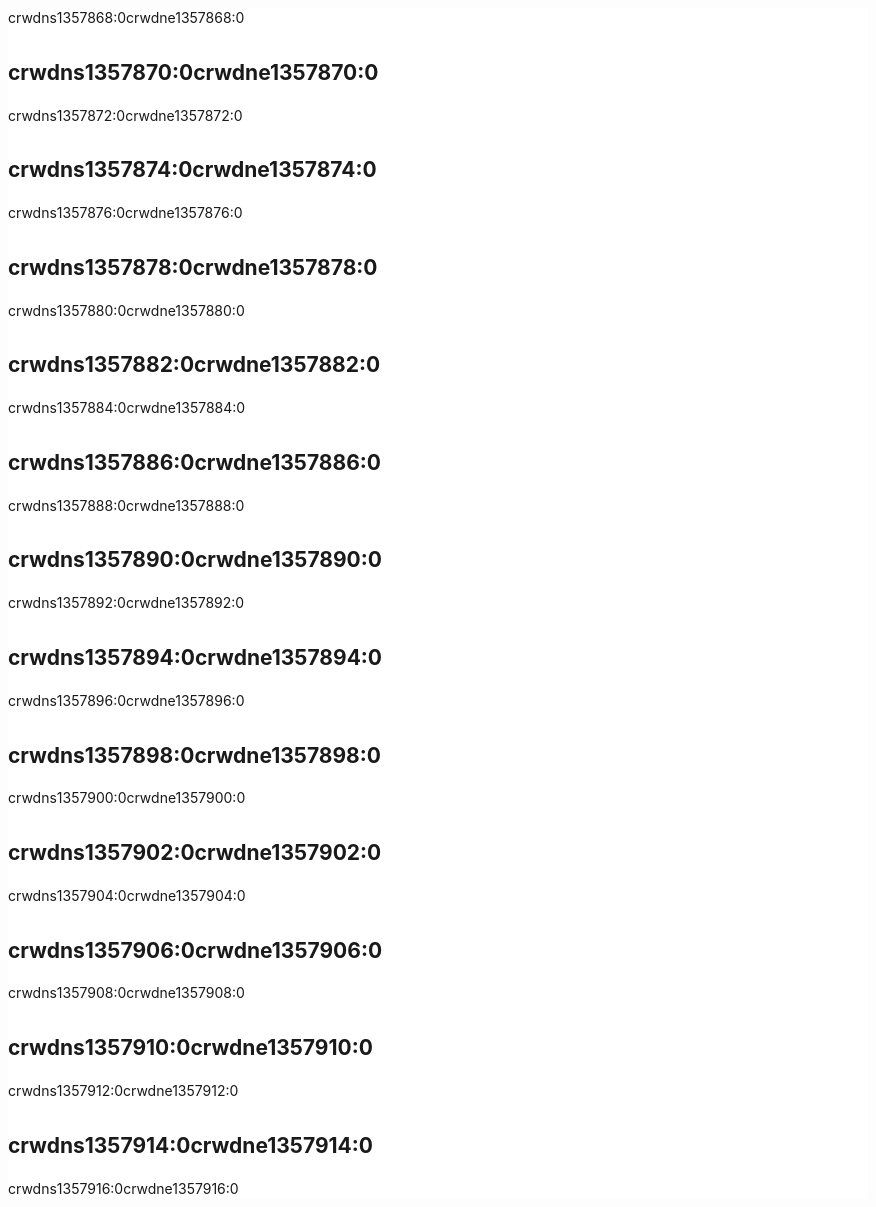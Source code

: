 crwdns1357868:0crwdne1357868:0

## crwdns1357870:0crwdne1357870:0

crwdns1357872:0crwdne1357872:0

## crwdns1357874:0crwdne1357874:0

crwdns1357876:0crwdne1357876:0

## crwdns1357878:0crwdne1357878:0

crwdns1357880:0crwdne1357880:0

## crwdns1357882:0crwdne1357882:0

crwdns1357884:0crwdne1357884:0

## crwdns1357886:0crwdne1357886:0

crwdns1357888:0crwdne1357888:0

## crwdns1357890:0crwdne1357890:0

crwdns1357892:0crwdne1357892:0

## crwdns1357894:0crwdne1357894:0

crwdns1357896:0crwdne1357896:0

## crwdns1357898:0crwdne1357898:0

crwdns1357900:0crwdne1357900:0

## crwdns1357902:0crwdne1357902:0

crwdns1357904:0crwdne1357904:0

## crwdns1357906:0crwdne1357906:0

crwdns1357908:0crwdne1357908:0

## crwdns1357910:0crwdne1357910:0

crwdns1357912:0crwdne1357912:0

## crwdns1357914:0crwdne1357914:0

crwdns1357916:0crwdne1357916:0

